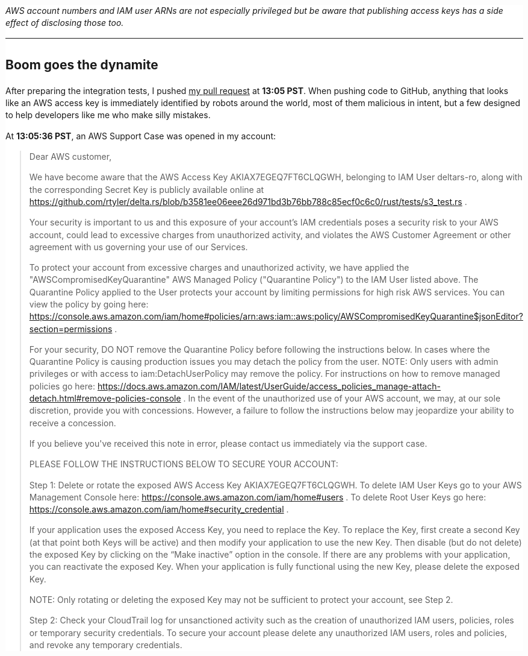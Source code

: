 _AWS account numbers and IAM user ARNs are not especially privileged but be
aware that publishing access keys has a side effect of disclosing those too._

---



## Boom goes the dynamite

After preparing the integration tests, I pushed [my pull
request](https://github.com/delta-io/delta-rs/pull/63) at **13:05 PST**. When
pushing code to GitHub, anything that looks like an AWS access key is
immediately identified by robots around the world, most of them
malicious in intent, but a few designed to help developers like me who make silly mistakes.

At **13:05:36 PST**, an AWS Support Case was opened in my account:

> Dear AWS customer,
>
> We have become aware that the AWS Access Key AKIAX7EGEQ7FT6CLQGWH, belonging to IAM User deltars-ro, along with the corresponding Secret Key is publicly available online at https://github.com/rtyler/delta.rs/blob/b3581ee06eee26d971bd3b76bb788c85ecf0c6c0/rust/tests/s3_test.rs .
>
> Your security is important to us and this exposure of your account’s IAM credentials poses a security risk to your AWS account, could lead to excessive charges from unauthorized activity, and violates the AWS Customer Agreement or other agreement with us governing your use of our Services.
>
> To protect your account from excessive charges and unauthorized activity, we have applied the "AWSCompromisedKeyQuarantine" AWS Managed Policy ("Quarantine Policy") to the IAM User listed above. The Quarantine Policy applied to the User protects your account by limiting permissions for high risk AWS services.
> You can view the policy by going here: https://console.aws.amazon.com/iam/home#policies/arn:aws:iam::aws:policy/AWSCompromisedKeyQuarantine$jsonEditor?section=permissions .
>
> For your security, DO NOT remove the Quarantine Policy before following the instructions below. In cases where the Quarantine Policy is causing production issues you may detach the policy from the user. NOTE: Only users with admin privileges or with access to iam:DetachUserPolicy may remove the policy. For instructions on how to remove managed policies go here: https://docs.aws.amazon.com/IAM/latest/UserGuide/access_policies_manage-attach-detach.html#remove-policies-console . In the event of the unauthorized use of your AWS account, we may, at our sole discretion, provide you with concessions. However, a failure to follow the instructions below may jeopardize your ability to receive a concession.
>
> If you believe you've received this note in error, please contact us immediately via the support case.
>
> PLEASE FOLLOW THE INSTRUCTIONS BELOW TO SECURE YOUR ACCOUNT:
>
> Step 1: Delete or rotate the exposed AWS Access Key AKIAX7EGEQ7FT6CLQGWH. To delete IAM User Keys go to your AWS Management Console here: https://console.aws.amazon.com/iam/home#users . To delete Root User Keys go here: https://console.aws.amazon.com/iam/home#security_credential .
>
> If your application uses the exposed Access Key, you need to replace the Key. To replace the Key, first create a second Key (at that point both Keys will be active) and then modify your application to use the new Key.
> Then disable (but do not delete) the exposed Key by clicking on the “Make inactive” option in the console. If there are any problems with your application, you can reactivate the exposed Key. When your application is fully functional using the new Key, please delete the exposed Key.
>
> NOTE: Only rotating or deleting the exposed Key may not be sufficient to protect your account, see Step 2.
>
> Step 2: Check your CloudTrail log for unsanctioned activity such as the creation of unauthorized IAM users, policies, roles or temporary security credentials. To secure your account please delete any unauthorized IAM users, roles and policies, and revoke any temporary credentials.